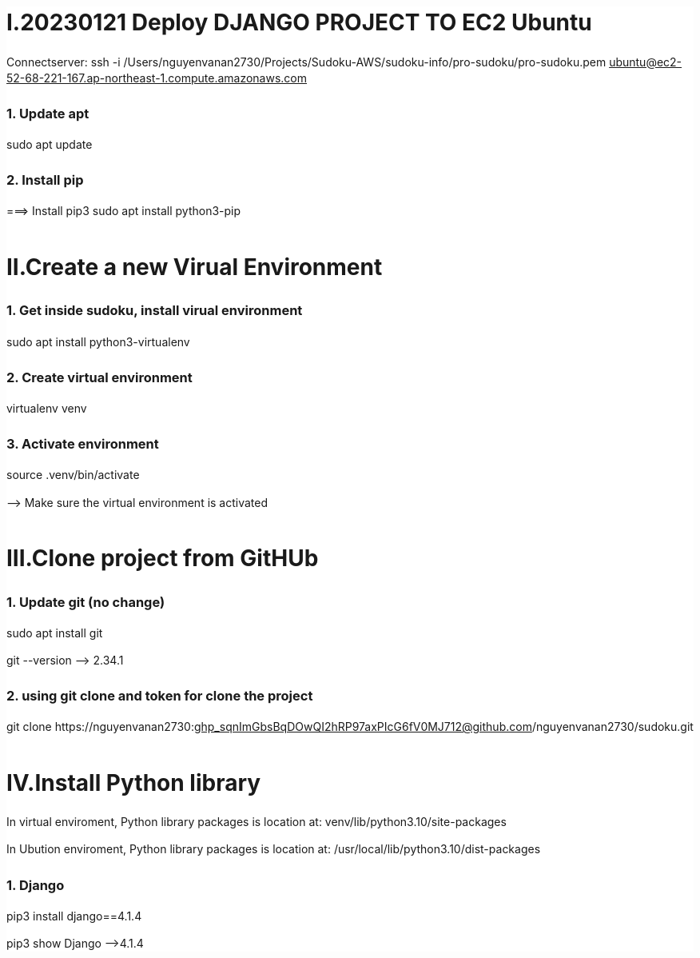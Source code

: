 # I.20230121 Deploy DJANGO PROJECT TO EC2 Ubuntu
Connectserver: ssh -i /Users/nguyenvanan2730/Projects/Sudoku-AWS/sudoku-info/pro-sudoku/pro-sudoku.pem ubuntu@ec2-52-68-221-167.ap-northeast-1.compute.amazonaws.com

### 1. Update apt
sudo apt update

### 2. Install pip
===> Install pip3
sudo apt install python3-pip

# II.Create a new Virual Environment
### 1. Get inside sudoku, install virual environment
sudo apt install python3-virtualenv

### 2. Create virtual environment
virtualenv venv

### 3. Activate environment
source .venv/bin/activate

--> Make sure the virtual environment is activated
# III.Clone project from GitHUb
### 1. Update git (no change)
sudo apt install git

git --version
--> 2.34.1
### 2. using git clone and token for clone the project
git clone https://nguyenvanan2730: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@github.com/nguyenvanan2730/sudoku.git

# IV.Install Python library
In virtual enviroment, Python library packages is location at:
venv/lib/python3.10/site-packages 

In Ubution enviroment, Python library packages is location at:
/usr/local/lib/python3.10/dist-packages

### 1. Django
pip3 install django==4.1.4

pip3 show Django
-->4.1.4
